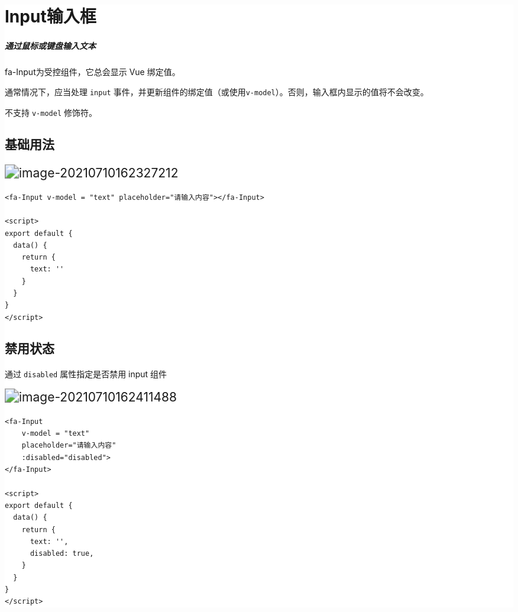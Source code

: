 # Input输入框

##### 通过鼠标或键盘输入文本

fa-Input为受控组件，它总会显示 Vue 绑定值。

通常情况下，应当处理 `input` 事件，并更新组件的绑定值（或使用`v-model`）。否则，输入框内显示的值将不会改变。

不支持 `v-model` 修饰符。



## 基础用法

<img src="C:\Users\mi\AppData\Roaming\Typora\typora-user-images\image-20210710162327212.png" alt="image-20210710162327212" style="zoom:150%;" />

```
<fa-Input v-model = "text" placeholder="请输入内容"></fa-Input>

<script>
export default {
  data() {
    return {
      text: ''
    }
  }
}
</script>
```

## 禁用状态

通过 `disabled` 属性指定是否禁用 input 组件

<img src="C:\Users\mi\AppData\Roaming\Typora\typora-user-images\image-20210710162411488.png" alt="image-20210710162411488" style="zoom:150%;" />

```
<fa-Input 
    v-model = "text" 
    placeholder="请输入内容"
    :disabled="disabled">
</fa-Input>

<script>
export default {
  data() {
    return {
      text: '',
      disabled: true,
    }
  }
}
</script>
```
